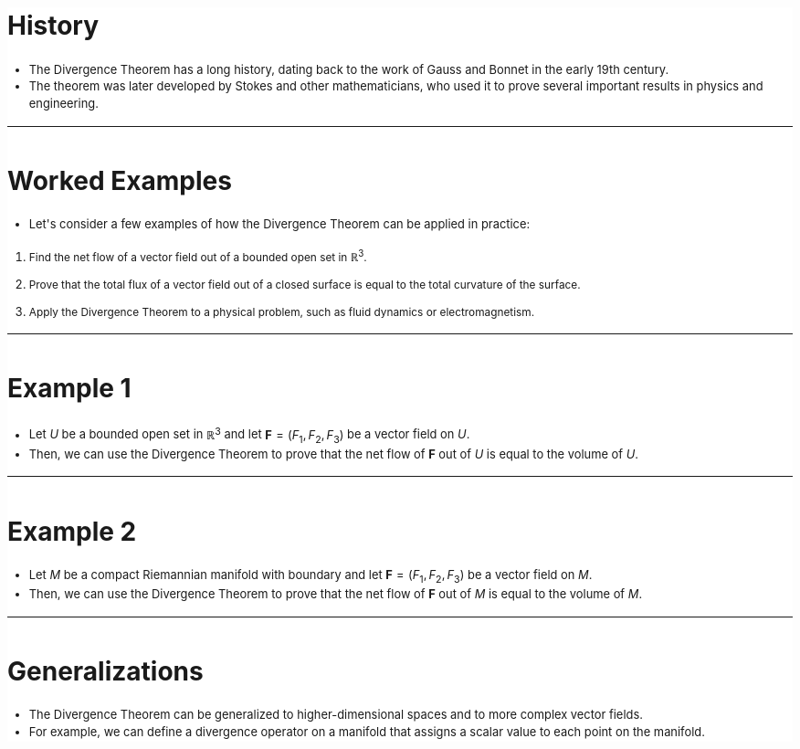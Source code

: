  # History

- The Divergence Theorem has a long history, dating back to the work of Gauss and Bonnet in the early 19th century.
- The theorem was later developed by Stokes and other mathematicians, who used it to prove several important results in physics and engineering.

---
<style scoped>p,li {font-size:0.84em}</style>

 # Worked Examples

- Let's consider a few examples of how the Divergence Theorem can be applied in practice:

1. Find the net flow of a vector field out of a bounded open set in $\mathbb{R}^3$.

2. Prove that the total flux of a vector field out of a closed surface is equal to the total curvature of the surface.

3. Apply the Divergence Theorem to a physical problem, such as fluid dynamics or electromagnetism.

---
<style scoped>p,li {font-size:0.92em}</style>

 # Example 1
- Let $U$ be a bounded open set in $\mathbb{R}^3$ and let $\mathbf{F} = (F_1, F_2, F_3)$ be a vector field on $U$.
- Then, we can use the Divergence Theorem to prove that the net flow of $\mathbf{F}$ out of $U$ is equal to the volume of $U$.


---
<style scoped>p,li {font-size:0.92em}</style>

 # Example 2

- Let $M$ be a compact Riemannian manifold with boundary and let $\mathbf{F} = (F_1, F_2, F_3)$ be a vector field on $M$.
- Then, we can use the Divergence Theorem to prove that the net flow of $\mathbf{F}$ out of $M$ is equal to the volume of $M$.

---
<style scoped>p,li {font-size:0.92em}</style>

 # Generalizations
- The Divergence Theorem can be generalized to higher-dimensional spaces and to more complex vector fields.
- For example, we can define a divergence operator on a manifold that assigns a scalar value to each point on the manifold.
